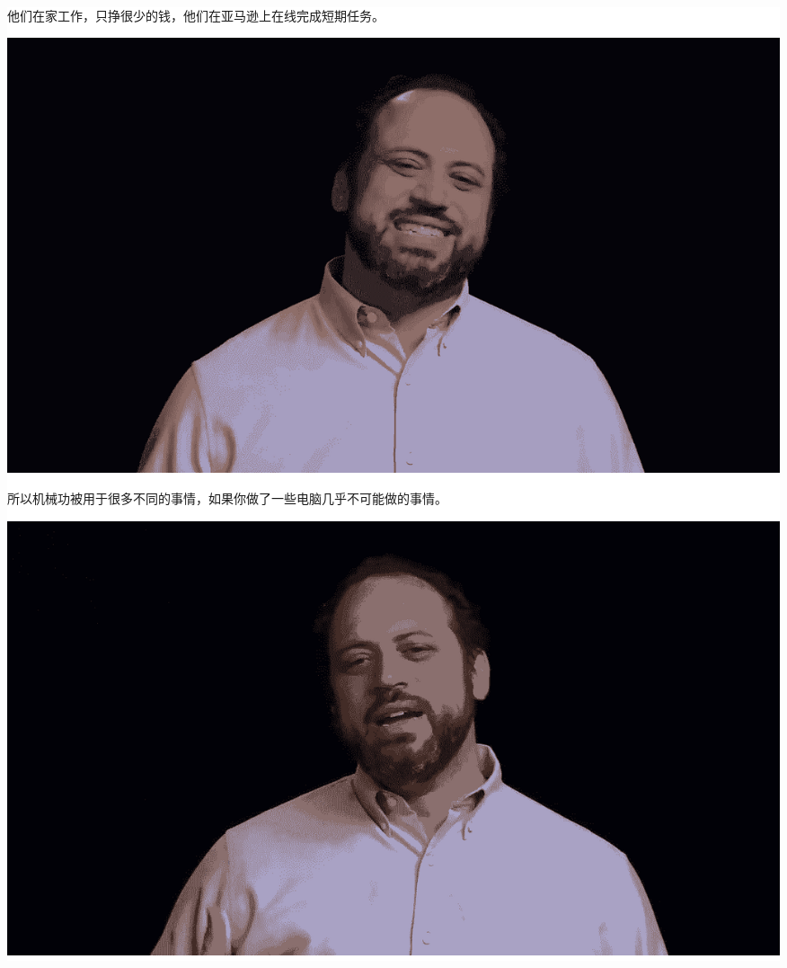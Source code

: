 他们在家工作，只挣很少的钱，他们在亚马逊上在线完成短期任务。

![](img/32e98a5091f0ec51d5ce802e33c1d399_36.png)

所以机械功被用于很多不同的事情，如果你做了一些电脑几乎不可能做的事情。

![](img/32e98a5091f0ec51d5ce802e33c1d399_38.png)
